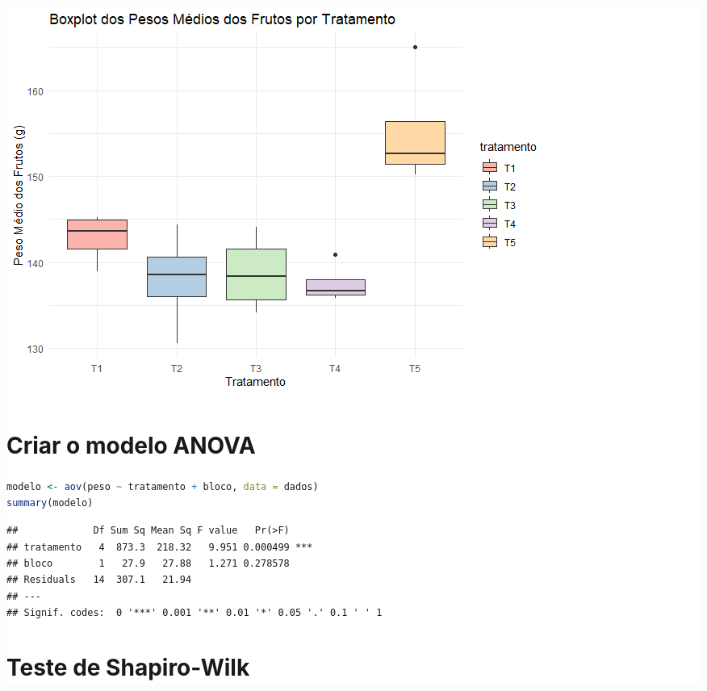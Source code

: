 ![](ramon_files/figure-gfm/unnamed-chunk-5-1.png)

# Criar o modelo ANOVA

``` r
modelo <- aov(peso ~ tratamento + bloco, data = dados)
summary(modelo)
```

    ##             Df Sum Sq Mean Sq F value   Pr(>F)    
    ## tratamento   4  873.3  218.32   9.951 0.000499 ***
    ## bloco        1   27.9   27.88   1.271 0.278578    
    ## Residuals   14  307.1   21.94                     
    ## ---
    ## Signif. codes:  0 '***' 0.001 '**' 0.01 '*' 0.05 '.' 0.1 ' ' 1

# Teste de Shapiro-Wilk
